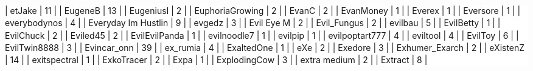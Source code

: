 | etJake | 11 |
| EugeneB | 13 |
| EugeniusI | 2 |
| EuphoriaGrowing | 2 |
| EvanC | 2 |
| EvanMoney | 1 |
| Everex | 1 |
| Eversore | 1 |
| everybodynos | 4 |
| Everyday Im Hustlin | 9 |
| evgedz | 3 |
| Evil Eye M | 2 |
| Evil\_Fungus | 2 |
| evilbau | 5 |
| EvilBetty | 1 |
| EvilChuck | 2 |
| Eviled45 | 2 |
| EvilEvilPanda | 1 |
| evilnoodle7 | 1 |
| evilpip | 1 |
| evilpoptart777 | 4 |
| eviltool | 4 |
| EvilToy | 6 |
| EvilTwin8888 | 3 |
| Evincar\_onn | 39 |
| ex\_rumia | 4 |
| ExaltedOne | 1 |
| eXe | 2 |
| Exedore | 3 |
| Exhumer\_Exarch | 2 |
| eXistenZ | 14 |
| exitspectral | 1 |
| ExkoTracer | 2 |
| Expa | 1 |
| ExplodingCow | 3 |
| extra medium | 2 |
| Extract | 8 |
